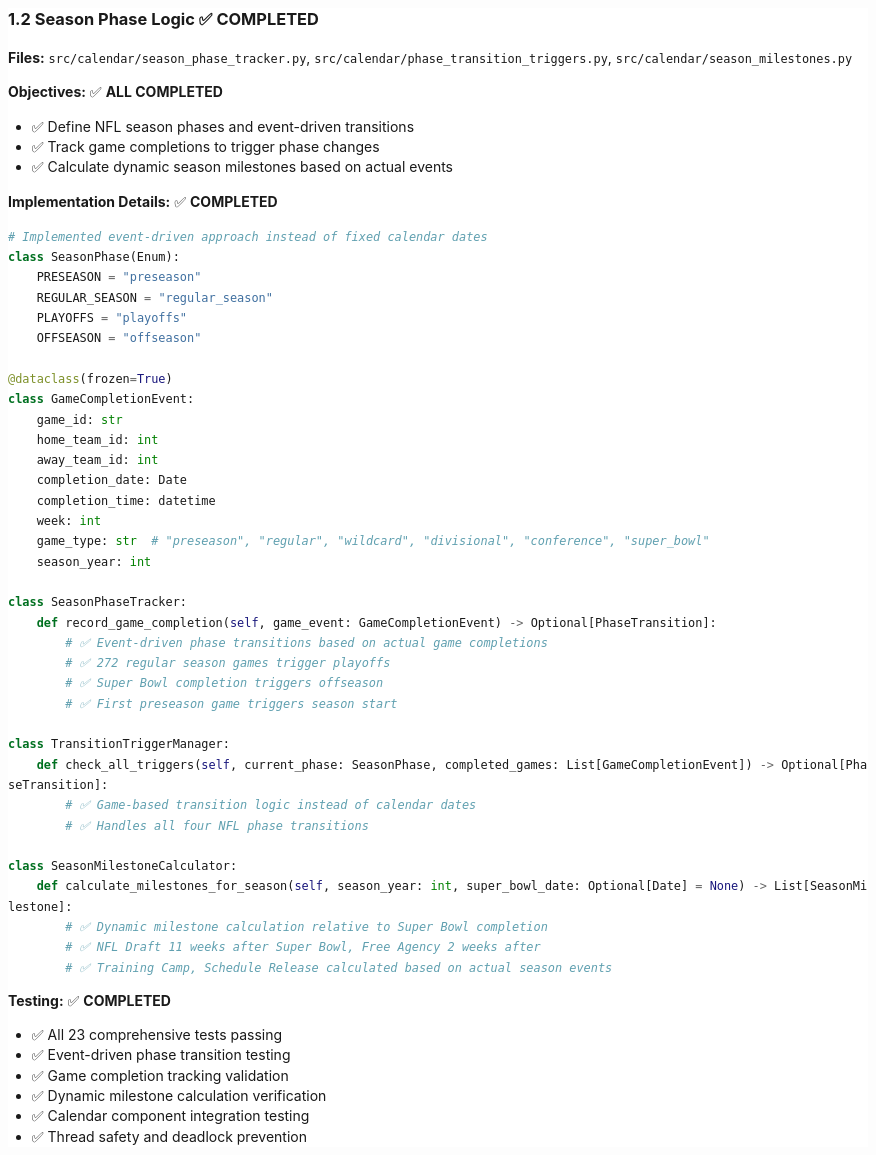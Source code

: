 ### 1.2 Season Phase Logic ✅ COMPLETED
**Files:** `src/calendar/season_phase_tracker.py`, `src/calendar/phase_transition_triggers.py`, `src/calendar/season_milestones.py`

**Objectives:** ✅ **ALL COMPLETED**
- ✅ Define NFL season phases and event-driven transitions
- ✅ Track game completions to trigger phase changes
- ✅ Calculate dynamic season milestones based on actual events

**Implementation Details:** ✅ **COMPLETED**
```python
# Implemented event-driven approach instead of fixed calendar dates
class SeasonPhase(Enum):
    PRESEASON = "preseason"
    REGULAR_SEASON = "regular_season"
    PLAYOFFS = "playoffs"
    OFFSEASON = "offseason"

@dataclass(frozen=True)
class GameCompletionEvent:
    game_id: str
    home_team_id: int
    away_team_id: int
    completion_date: Date
    completion_time: datetime
    week: int
    game_type: str  # "preseason", "regular", "wildcard", "divisional", "conference", "super_bowl"
    season_year: int

class SeasonPhaseTracker:
    def record_game_completion(self, game_event: GameCompletionEvent) -> Optional[PhaseTransition]:
        # ✅ Event-driven phase transitions based on actual game completions
        # ✅ 272 regular season games trigger playoffs
        # ✅ Super Bowl completion triggers offseason
        # ✅ First preseason game triggers season start

class TransitionTriggerManager:
    def check_all_triggers(self, current_phase: SeasonPhase, completed_games: List[GameCompletionEvent]) -> Optional[PhaseTransition]:
        # ✅ Game-based transition logic instead of calendar dates
        # ✅ Handles all four NFL phase transitions

class SeasonMilestoneCalculator:
    def calculate_milestones_for_season(self, season_year: int, super_bowl_date: Optional[Date] = None) -> List[SeasonMilestone]:
        # ✅ Dynamic milestone calculation relative to Super Bowl completion
        # ✅ NFL Draft 11 weeks after Super Bowl, Free Agency 2 weeks after
        # ✅ Training Camp, Schedule Release calculated based on actual season events
```

**Testing:** ✅ **COMPLETED**
- ✅ All 23 comprehensive tests passing
- ✅ Event-driven phase transition testing
- ✅ Game completion tracking validation
- ✅ Dynamic milestone calculation verification
- ✅ Calendar component integration testing
- ✅ Thread safety and deadlock prevention
